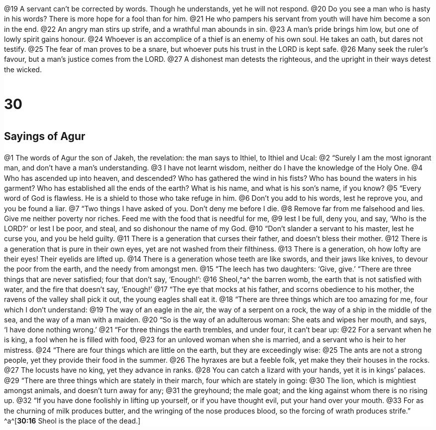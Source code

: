 @19 A servant can’t be corrected by words. Though he understands, yet he will not respond. 
@20 Do you see a man who is hasty in his words? There is more hope for a fool than for him. 
@21 He who pampers his servant from youth will have him become a son in the end. 
@22 An angry man stirs up strife, and a wrathful man abounds in sin. 
@23 A man’s pride brings him low, but one of lowly spirit gains honour. 
@24 Whoever is an accomplice of a thief is an enemy of his own soul. He takes an oath, but dares not testify. 
@25 The fear of man proves to be a snare, but whoever puts his trust in the LORD is kept safe. 
@26 Many seek the ruler’s favour, but a man’s justice comes from the LORD. 
@27 A dishonest man detests the righteous, and the upright in their ways detest the wicked. 

# 30 
## Sayings of Agur
@1 The words of Agur the son of Jakeh, the revelation: the man says to Ithiel, to Ithiel and Ucal: 
@2 “Surely I am the most ignorant man, and don’t have a man’s understanding. 
@3 I have not learnt wisdom, neither do I have the knowledge of the Holy One. 
@4 Who has ascended up into heaven, and descended? Who has gathered the wind in his fists? Who has bound the waters in his garment? Who has established all the ends of the earth? What is his name, and what is his son’s name, if you know? 
@5 “Every word of God is flawless. He is a shield to those who take refuge in him. 
@6 Don’t you add to his words, lest he reprove you, and you be found a liar. 
@7 “Two things I have asked of you. Don’t deny me before I die. 
@8 Remove far from me falsehood and lies. Give me neither poverty nor riches. Feed me with the food that is needful for me, 
@9 lest I be full, deny you, and say, ‘Who is the LORD?’ or lest I be poor, and steal, and so dishonour the name of my God. 
@10 “Don’t slander a servant to his master, lest he curse you, and you be held guilty. 
@11 There is a generation that curses their father, and doesn’t bless their mother. 
@12 There is a generation that is pure in their own eyes, yet are not washed from their filthiness. 
@13 There is a generation, oh how lofty are their eyes! Their eyelids are lifted up. 
@14 There is a generation whose teeth are like swords, and their jaws like knives, to devour the poor from the earth, and the needy from amongst men. 
@15 “The leech has two daughters: ‘Give, give.’ “There are three things that are never satisfied; four that don’t say, ‘Enough!’: 
@16 Sheol,^a^ the barren womb, the earth that is not satisfied with water, and the fire that doesn’t say, ‘Enough!’ 
@17 “The eye that mocks at his father, and scorns obedience to his mother, the ravens of the valley shall pick it out, the young eagles shall eat it. 
@18 “There are three things which are too amazing for me, four which I don’t understand: 
@19 The way of an eagle in the air, the way of a serpent on a rock, the way of a ship in the middle of the sea, and the way of a man with a maiden. 
@20 “So is the way of an adulterous woman: She eats and wipes her mouth, and says, ‘I have done nothing wrong.’ 
@21 “For three things the earth trembles, and under four, it can’t bear up: 
@22 For a servant when he is king, a fool when he is filled with food, 
@23 for an unloved woman when she is married, and a servant who is heir to her mistress. 
@24 “There are four things which are little on the earth, but they are exceedingly wise: 
@25 The ants are not a strong people, yet they provide their food in the summer. 
@26 The hyraxes are but a feeble folk, yet make they their houses in the rocks. 
@27 The locusts have no king, yet they advance in ranks. 
@28 You can catch a lizard with your hands, yet it is in kings’ palaces. 
@29 “There are three things which are stately in their march, four which are stately in going: 
@30 The lion, which is mightiest amongst animals, and doesn’t turn away for any; 
@31 the greyhound; the male goat; and the king against whom there is no rising up. 
@32 “If you have done foolishly in lifting up yourself, or if you have thought evil, put your hand over your mouth. 
@33 For as the churning of milk produces butter, and the wringing of the nose produces blood, so the forcing of wrath produces strife.”
^a^[**30:16** Sheol is the place of the dead.] 
